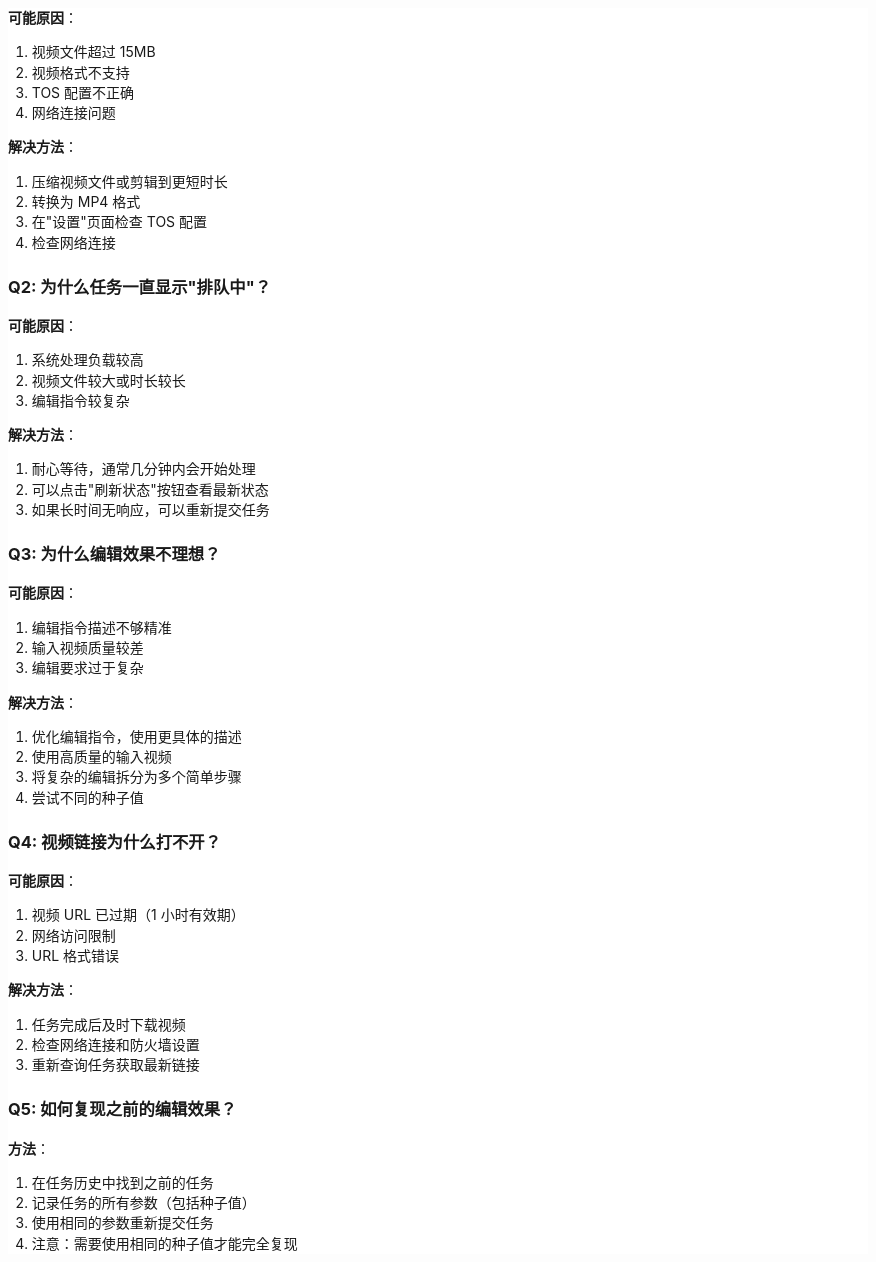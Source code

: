 **可能原因**：
1. 视频文件超过 15MB
2. 视频格式不支持
3. TOS 配置不正确
4. 网络连接问题

**解决方法**：
1. 压缩视频文件或剪辑到更短时长
2. 转换为 MP4 格式
3. 在"设置"页面检查 TOS 配置
4. 检查网络连接

### Q2: 为什么任务一直显示"排队中"？

**可能原因**：
1. 系统处理负载较高
2. 视频文件较大或时长较长
3. 编辑指令较复杂

**解决方法**：
1. 耐心等待，通常几分钟内会开始处理
2. 可以点击"刷新状态"按钮查看最新状态
3. 如果长时间无响应，可以重新提交任务

### Q3: 为什么编辑效果不理想？

**可能原因**：
1. 编辑指令描述不够精准
2. 输入视频质量较差
3. 编辑要求过于复杂

**解决方法**：
1. 优化编辑指令，使用更具体的描述
2. 使用高质量的输入视频
3. 将复杂的编辑拆分为多个简单步骤
4. 尝试不同的种子值

### Q4: 视频链接为什么打不开？

**可能原因**：
1. 视频 URL 已过期（1 小时有效期）
2. 网络访问限制
3. URL 格式错误

**解决方法**：
1. 任务完成后及时下载视频
2. 检查网络连接和防火墙设置
3. 重新查询任务获取最新链接

### Q5: 如何复现之前的编辑效果？

**方法**：
1. 在任务历史中找到之前的任务
2. 记录任务的所有参数（包括种子值）
3. 使用相同的参数重新提交任务
4. 注意：需要使用相同的种子值才能完全复现
